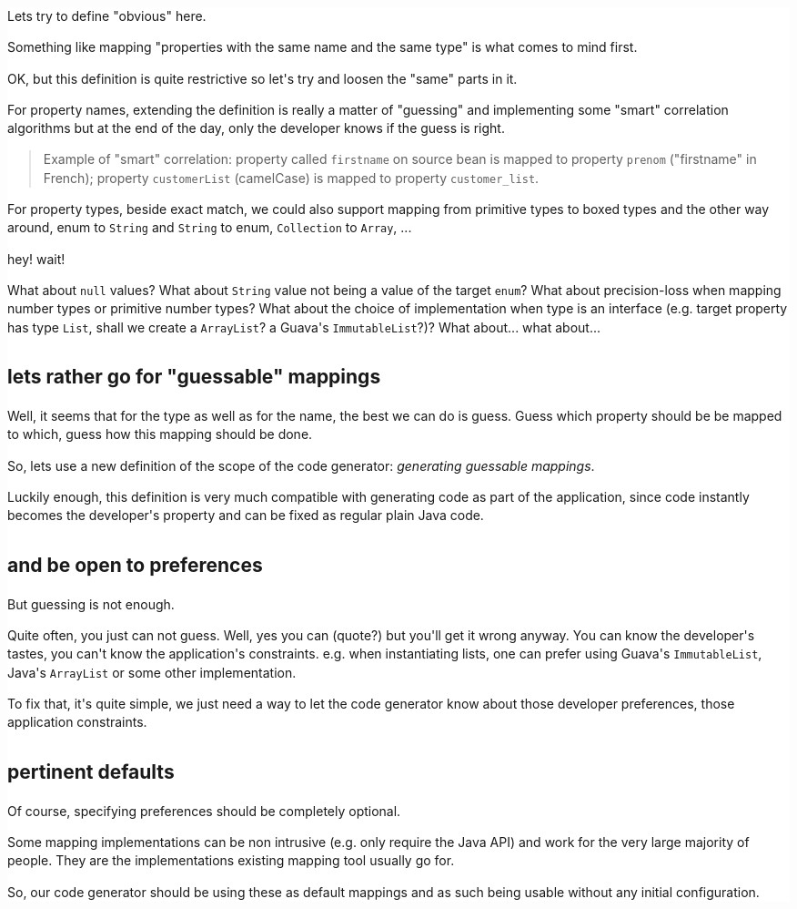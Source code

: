 Lets try to define "obvious" here.

Something like mapping "properties with the same name and the same type" is what comes to mind first. 

OK, but this definition is quite restrictive so let's try and loosen the "same" parts in it.

For property names, extending the definition is really a matter of "guessing" and implementing some "smart" correlation algorithms but at the end of the day, only the developer knows if the guess is right.

>Example of "smart" correlation: property called `firstname` on source bean is mapped to property `prenom` ("firstname" in French); property `customerList` (camelCase) is mapped to property `customer_list`.

For property types, beside exact match, we could also support mapping from primitive types to boxed types and the other way around, enum to `String` and `String` to enum, `Collection` to `Array`, ...

hey! wait!

What about `null` values? What about `String` value not being a value of the target `enum`? What about precision-loss when mapping number types or primitive number types? What about the choice of implementation when type is an interface (e.g. target property has type `List`, shall we create a `ArrayList`? a Guava's `ImmutableList`?)? What about... what about...

## lets rather go for "guessable" mappings

Well, it seems that for the type as well as for the name, the best we can do is guess. Guess which property should be be mapped to which, guess how this mapping should be done.

So, lets use a new definition of the scope of the code generator: *generating guessable mappings*.

Luckily enough, this definition is very much compatible with generating code as part of the application, since code instantly becomes the developer's property and can be fixed as regular plain Java code.

## and be open to preferences

But guessing is not enough.

Quite often, you just can not guess. Well, yes you can (quote?) but you'll get it wrong anyway. You can know the developer's tastes, you can't know the application's constraints. e.g. when instantiating lists, one can prefer using Guava's `ImmutableList`, Java's `ArrayList` or some other implementation.

To fix that, it's quite simple, we just need a way to let the code generator know about those developer preferences, those application constraints.

## pertinent defaults

Of course, specifying preferences should be completely optional.

Some mapping implementations can be non intrusive (e.g. only require the Java API) and work for the very large majority of people. They are the implementations existing mapping tool usually go for.

So, our code generator should be using these as default mappings and as such being usable without any initial configuration.
